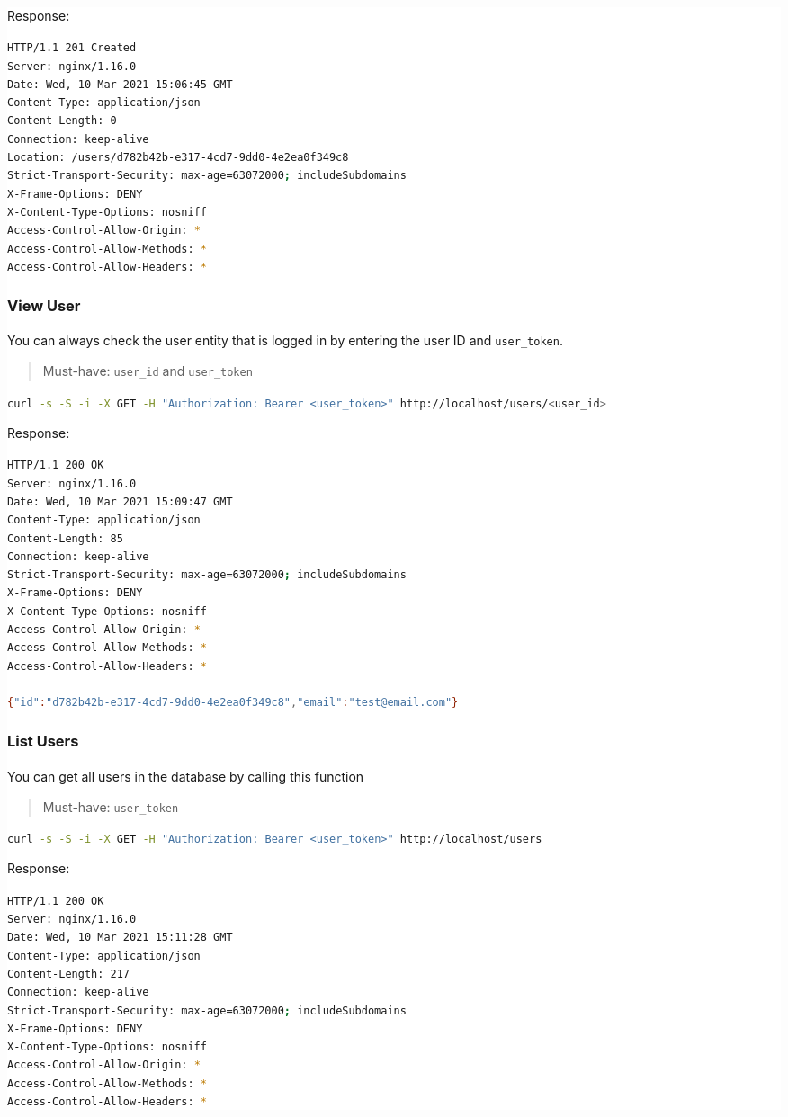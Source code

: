 Response:
```bash
HTTP/1.1 201 Created
Server: nginx/1.16.0
Date: Wed, 10 Mar 2021 15:06:45 GMT
Content-Type: application/json
Content-Length: 0
Connection: keep-alive
Location: /users/d782b42b-e317-4cd7-9dd0-4e2ea0f349c8
Strict-Transport-Security: max-age=63072000; includeSubdomains
X-Frame-Options: DENY
X-Content-Type-Options: nosniff
Access-Control-Allow-Origin: *
Access-Control-Allow-Methods: *
Access-Control-Allow-Headers: *
```

### View User
You can always check the user entity that is logged in by entering the user ID and `user_token`.

> Must-have: `user_id` and `user_token`

```bash
curl -s -S -i -X GET -H "Authorization: Bearer <user_token>" http://localhost/users/<user_id>
```

Response:
```bash
HTTP/1.1 200 OK
Server: nginx/1.16.0
Date: Wed, 10 Mar 2021 15:09:47 GMT
Content-Type: application/json
Content-Length: 85
Connection: keep-alive
Strict-Transport-Security: max-age=63072000; includeSubdomains
X-Frame-Options: DENY
X-Content-Type-Options: nosniff
Access-Control-Allow-Origin: *
Access-Control-Allow-Methods: *
Access-Control-Allow-Headers: *

{"id":"d782b42b-e317-4cd7-9dd0-4e2ea0f349c8","email":"test@email.com"}
```

### List Users
You can get all users in the database by calling this function

> Must-have: `user_token`

```bash
curl -s -S -i -X GET -H "Authorization: Bearer <user_token>" http://localhost/users
```

Response:
```bash
HTTP/1.1 200 OK
Server: nginx/1.16.0
Date: Wed, 10 Mar 2021 15:11:28 GMT
Content-Type: application/json
Content-Length: 217
Connection: keep-alive
Strict-Transport-Security: max-age=63072000; includeSubdomains
X-Frame-Options: DENY
X-Content-Type-Options: nosniff
Access-Control-Allow-Origin: *
Access-Control-Allow-Methods: *
Access-Control-Allow-Headers: *

```